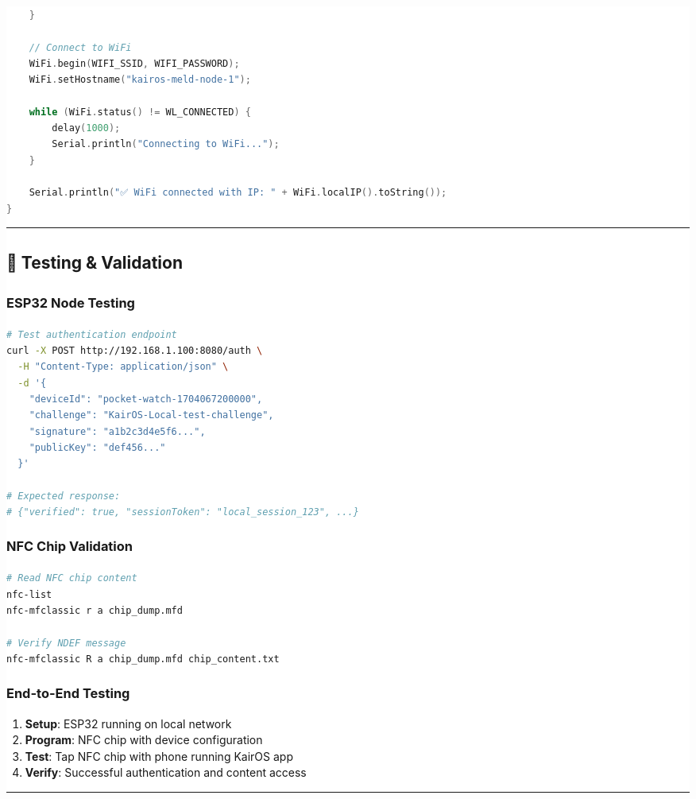 ```c
    }
    
    // Connect to WiFi
    WiFi.begin(WIFI_SSID, WIFI_PASSWORD);
    WiFi.setHostname("kairos-meld-node-1");
    
    while (WiFi.status() != WL_CONNECTED) {
        delay(1000);
        Serial.println("Connecting to WiFi...");
    }
    
    Serial.println("✅ WiFi connected with IP: " + WiFi.localIP().toString());
}
```

---

## 🧪 **Testing & Validation**

### **ESP32 Node Testing**
```bash
# Test authentication endpoint
curl -X POST http://192.168.1.100:8080/auth \
  -H "Content-Type: application/json" \
  -d '{
    "deviceId": "pocket-watch-1704067200000",
    "challenge": "KairOS-Local-test-challenge",
    "signature": "a1b2c3d4e5f6...",
    "publicKey": "def456..."
  }'

# Expected response:
# {"verified": true, "sessionToken": "local_session_123", ...}
```

### **NFC Chip Validation**
```bash
# Read NFC chip content
nfc-list
nfc-mfclassic r a chip_dump.mfd

# Verify NDEF message
nfc-mfclassic R a chip_dump.mfd chip_content.txt
```

### **End-to-End Testing**
1. **Setup**: ESP32 running on local network
2. **Program**: NFC chip with device configuration  
3. **Test**: Tap NFC chip with phone running KairOS app
4. **Verify**: Successful authentication and content access

---